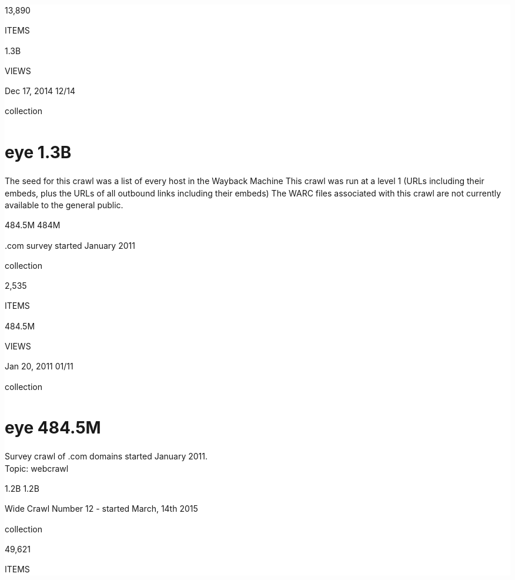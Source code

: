 13,890

ITEMS

1.3<span class="small">B</span>

VIEWS

Dec 17, 2014 12/14

<span class="iconochive-collection" aria-hidden="true"></span><span class="sr-only">collection</span>

<span class="iconochive-eye" aria-hidden="true"></span><span class="sr-only">eye</span> 1.3<span class="small">B</span>
=======================================================================================================================

The seed for this crawl was a list of every host in the Wayback Machine This crawl was run at a level 1 (URLs including their embeds, plus the URLs of all outbound links including their embeds) The WARC files associated with this crawl are not currently available to the general public.  

484.5<span class="small">M</span> 484M

[](/details/survey_com00000)

.com survey started January 2011

<span class="sr-only">collection</span>

2,535

ITEMS

484.5<span class="small">M</span>

VIEWS

Jan 20, 2011 01/11

<span class="iconochive-collection" aria-hidden="true"></span><span class="sr-only">collection</span>

<span class="iconochive-eye" aria-hidden="true"></span><span class="sr-only">eye</span> 484.5<span class="small">M</span>
=========================================================================================================================

Survey crawl of .com domains started January 2011.  
Topic: webcrawl  

1.2<span class="small">B</span> 1.2B

[](/details/wide00012)

Wide Crawl Number 12 - started March, 14th 2015

<span class="sr-only">collection</span>

49,621

ITEMS

